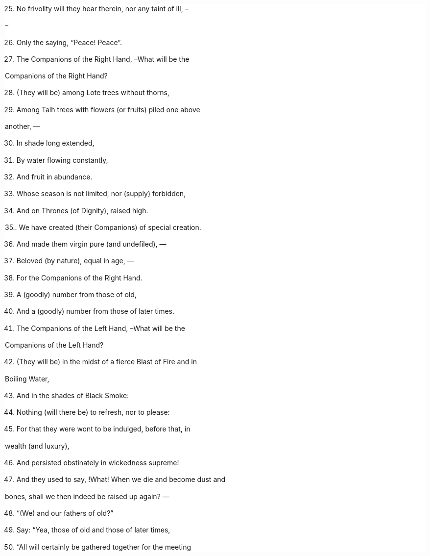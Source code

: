 25. No frivolity will they hear therein, nor any taint of ill, –

–

26. Only the saying, “Peace! Peace”.

27. The Companions of the Right Hand, –What will be the

Companions of the Right Hand?

28. (They will be) among Lote trees without thorns,

29. Among Talh trees with flowers (or fruits) piled one above

another, —

30. In shade long extended,

31. By water flowing constantly,

32. And fruit in abundance.

33. Whose season is not limited, nor (supply) forbidden,

34. And on Thrones (of Dignity), raised high.

35.. We have created (their Companions) of special creation.

36. And made them virgin pure (and undefiled), —

37. Beloved (by nature), equal in age, —

38. For the Companions of the Right Hand.

39. A (goodly) number from those of old,

40. And a (goodly) number from those of later times.

41. The Companions of the Left Hand, –What will be the

Companions of the Left Hand?

42. (They will be) in the midst of a fierce Blast of Fire and in

Boiling Water,

43. And in the shades of Black Smoke:

44. Nothing (will there be) to refresh, nor to please:

45. For that they were wont to be indulged, before that, in

wealth (and luxury),

46. And persisted obstinately in wickedness supreme!

47. And they used to say, !What! When we die and become dust and

bones, shall we then indeed be raised up again? —

48. “(We) and our fathers of old?”

49. Say: “Yea, those of old and those of later times,

50. “All will certainly be gathered together for the meeting
